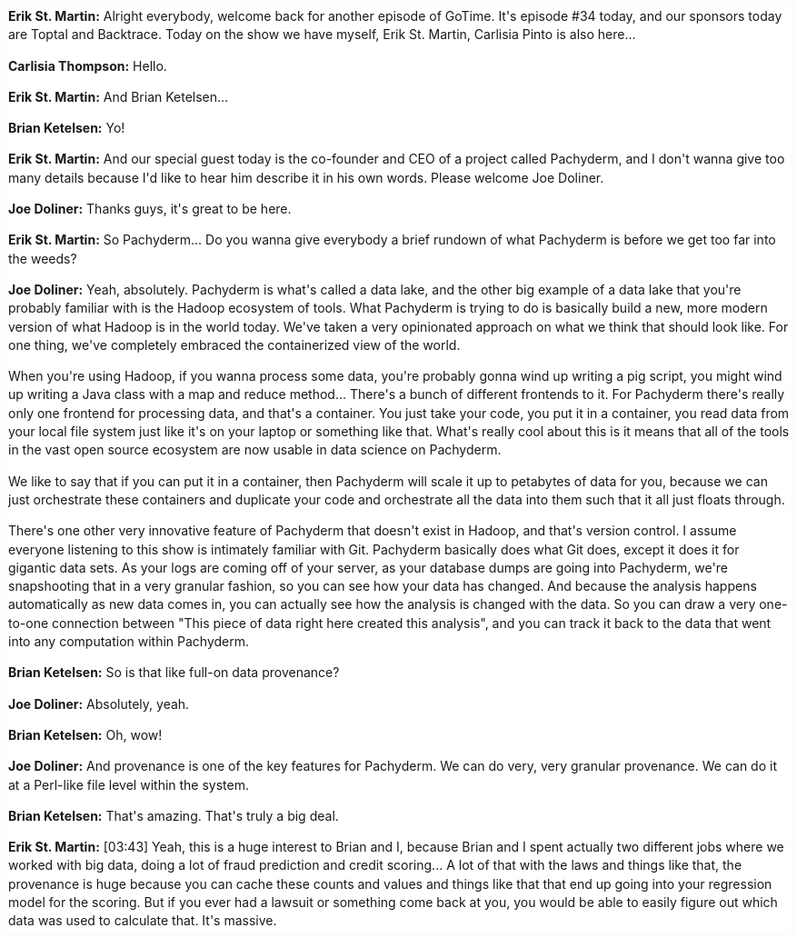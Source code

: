 **Erik St. Martin:** Alright everybody, welcome back for another episode of GoTime. It's episode \#34 today, and our sponsors today are Toptal and Backtrace. Today on the show we have myself, Erik St. Martin, Carlisia Pinto is also here...

**Carlisia Thompson:** Hello.

**Erik St. Martin:** And Brian Ketelsen...

**Brian Ketelsen:** Yo!

**Erik St. Martin:** And our special guest today is the co-founder and CEO of a project called Pachyderm, and I don't wanna give too many details because I'd like to hear him describe it in his own words. Please welcome Joe Doliner.

**Joe Doliner:** Thanks guys, it's great to be here.

**Erik St. Martin:** So Pachyderm... Do you wanna give everybody a brief rundown of what Pachyderm is before we get too far into the weeds?

**Joe Doliner:** Yeah, absolutely. Pachyderm is what's called a data lake, and the other big example of a data lake that you're probably familiar with is the Hadoop ecosystem of tools. What Pachyderm is trying to do is basically build a new, more modern version of what Hadoop is in the world today. We've taken a very opinionated approach on what we think that should look like. For one thing, we've completely embraced the containerized view of the world.

When you're using Hadoop, if you wanna process some data, you're probably gonna wind up writing a pig script, you might wind up writing a Java class with a map and reduce method... There's a bunch of different frontends to it. For Pachyderm there's really only one frontend for processing data, and that's a container. You just take your code, you put it in a container, you read data from your local file system just like it's on your laptop or something like that. What's really cool about this is it means that all of the tools in the vast open source ecosystem are now usable in data science on Pachyderm.

We like to say that if you can put it in a container, then Pachyderm will scale it up to petabytes of data for you, because we can just orchestrate these containers and duplicate your code and orchestrate all the data into them such that it all just floats through.

There's one other very innovative feature of Pachyderm that doesn't exist in Hadoop, and that's version control. I assume everyone listening to this show is intimately familiar with Git. Pachyderm basically does what Git does, except it does it for gigantic data sets. As your logs are coming off of your server, as your database dumps are going into Pachyderm, we're snapshooting that in a very granular fashion, so you can see how your data has changed. And because the analysis happens automatically as new data comes in, you can actually see how the analysis is changed with the data. So you can draw a very one-to-one connection between "This piece of data right here created this analysis", and you can track it back to the data that went into any computation within Pachyderm.

**Brian Ketelsen:** So is that like full-on data provenance?

**Joe Doliner:** Absolutely, yeah.

**Brian Ketelsen:** Oh, wow!

**Joe Doliner:** And provenance is one of the key features for Pachyderm. We can do very, very granular provenance. We can do it at a Perl-like file level within the system.

**Brian Ketelsen:** That's amazing. That's truly a big deal.

**Erik St. Martin:** \[03:43\] Yeah, this is a huge interest to Brian and I, because Brian and I spent actually two different jobs where we worked with big data, doing a lot of fraud prediction and credit scoring... A lot of that with the laws and things like that, the provenance is huge because you can cache these counts and values and things like that that end up going into your regression model for the scoring. But if you ever had a lawsuit or something come back at you, you would be able to easily figure out which data was used to calculate that. It's massive.
